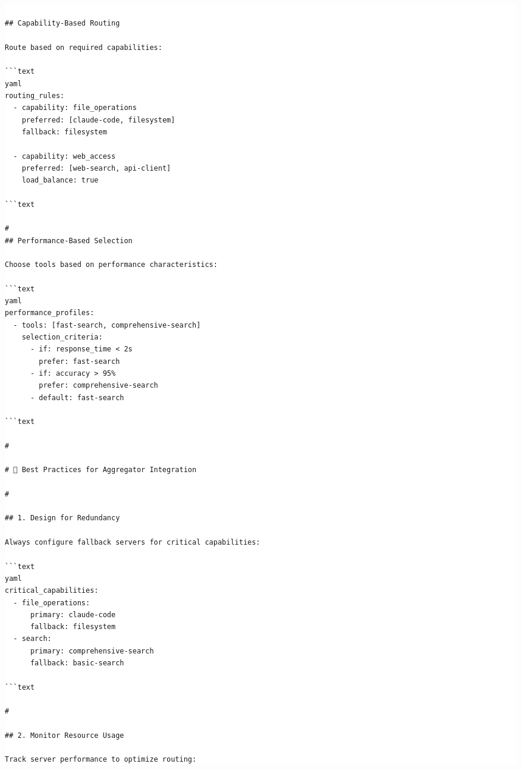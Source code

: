 ```text

## Capability-Based Routing

Route based on required capabilities:

```text
yaml
routing_rules:
  - capability: file_operations
    preferred: [claude-code, filesystem]
    fallback: filesystem
    
  - capability: web_access  
    preferred: [web-search, api-client]
    load_balance: true

```text

#
## Performance-Based Selection

Choose tools based on performance characteristics:

```text
yaml
performance_profiles:
  - tools: [fast-search, comprehensive-search]
    selection_criteria:
      - if: response_time < 2s
        prefer: fast-search
      - if: accuracy > 95%
        prefer: comprehensive-search
      - default: fast-search

```text

#

# 🚀 Best Practices for Aggregator Integration

#

## 1. Design for Redundancy

Always configure fallback servers for critical capabilities:

```text
yaml
critical_capabilities:
  - file_operations: 
      primary: claude-code
      fallback: filesystem
  - search:
      primary: comprehensive-search  
      fallback: basic-search

```text

#

## 2. Monitor Resource Usage

Track server performance to optimize routing:

```